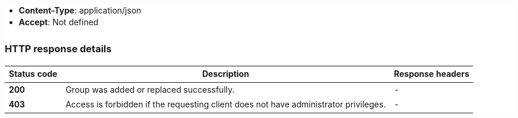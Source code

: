  - **Content-Type**: application/json
 - **Accept**: Not defined

### HTTP response details
| Status code | Description | Response headers |
|-------------|-------------|------------------|
**200** | Group was added or replaced successfully. |  -  |
**403** | Access is forbidden if the requesting client does not have administrator privileges. |  -  |

